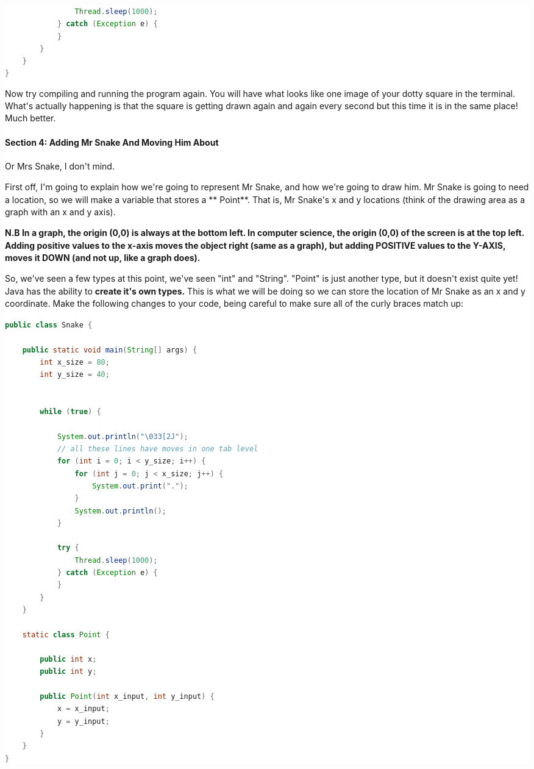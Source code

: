 ```java
                Thread.sleep(1000);
            } catch (Exception e) {
            }
        }
    }
}
```
Now try compiling and running the program again. You will have what looks like one image of your dotty square in the terminal. What's actually happening is that the square is getting drawn again and again every second but this time it is in the same place\! Much better.

#### Section 4: Adding Mr Snake And Moving Him About
Or Mrs Snake, I don't mind.

First off, I'm going to explain how we're going to represent Mr Snake, and how we're going to draw him. Mr Snake is going to need a location, so we will make a variable that stores a ** Point**. That is, Mr Snake's x and y locations (think of the drawing area as a graph with an x and y axis).

**N.B In a graph, the origin (0,0) is always at the bottom left. In computer science, the origin (0,0) of the screen is at the top left. Adding positive values to the x-axis moves the object right (same as a graph), but adding POSITIVE values to the Y-AXIS, moves it DOWN (and not up, like a graph does).**

So, we've seen a few types at this point, we've seen "int" and "String". "Point" is just another type, but it doesn't exist quite yet\! Java has the ability to **create it's own types.** This is what we will be doing so we can store the location of Mr Snake as an x and y coordinate. Make the following changes to your code, being careful to make sure all of the curly braces match up:

```java
public class Snake {

    public static void main(String[] args) {
        int x_size = 80;
        int y_size = 40;


        while (true) {

            System.out.println("\033[2J");
            // all these lines have moves in one tab level
            for (int i = 0; i < y_size; i++) {
                for (int j = 0; j < x_size; j++) {
                    System.out.print(".");
                }
                System.out.println();
            }

            try {
                Thread.sleep(1000);
            } catch (Exception e) {
            }
        }
    }

    static class Point {

        public int x;
        public int y;

        public Point(int x_input, int y_input) {
            x = x_input;
            y = y_input;
        }
    }
}
```